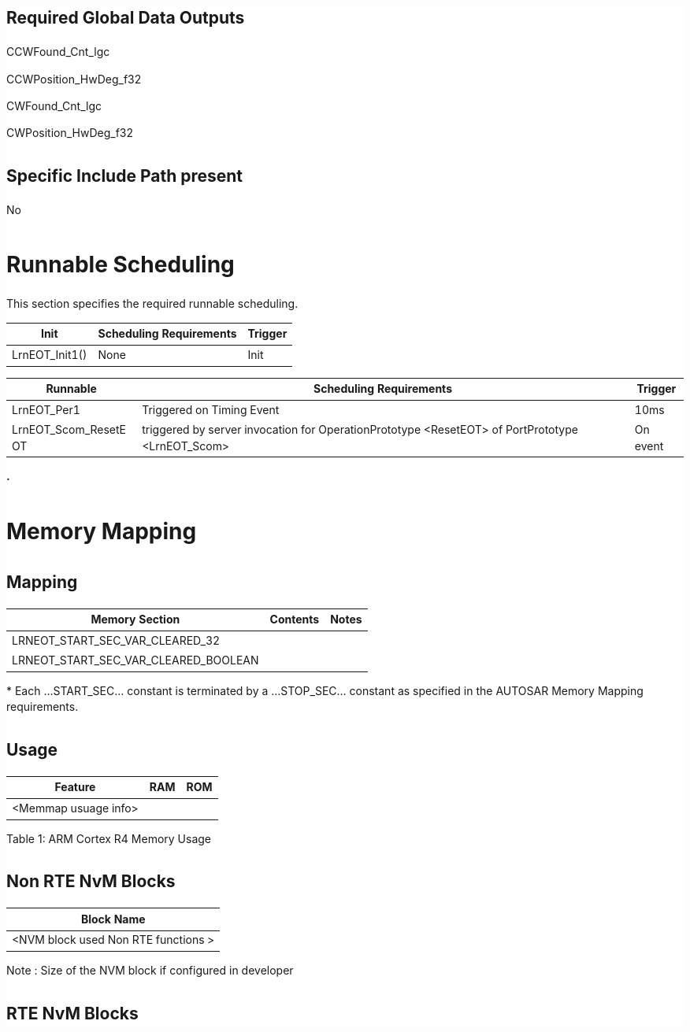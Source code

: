 ## Required Global Data Outputs

CCWFound_Cnt_lgc

CCWPosition_HwDeg_f32

CWFound_Cnt_lgc

CWPosition_HwDeg_f32

## Specific Include Path present

No

# Runnable Scheduling 

This section specifies the required runnable scheduling.

| Init           | Scheduling Requirements | Trigger |
|----------------|-------------------------|---------|
| LrnEOT_Init1() | None                    | Init    |

| Runnable             | Scheduling Requirements                                                                             | Trigger  |
|---------------------|-------------------------------------|---------------|
| LrnEOT_Per1          | Triggered on Timing Event                                                                           | 10ms     |
| LrnEOT_Scom_ResetEOT | triggered by server invocation for OperationPrototype \<ResetEOT\> of PortPrototype \<LrnEOT_Scom\> | On event |

**.**

# Memory Mapping

## Mapping

| Memory Section                       | Contents | Notes |
|--------------------------------------|----------|-------|
| LRNEOT_START_SEC_VAR_CLEARED_32      |          |       |
| LRNEOT_START_SEC_VAR_CLEARED_BOOLEAN |          |       |

\* Each …START_SEC… constant is terminated by a …STOP_SEC… constant as
specified in the AUTOSAR Memory Mapping requirements.

## Usage

| Feature                | RAM | ROM |
|------------------------|-----|-----|
| \<Memmap usuage info\> |     |     |

Table 1: ARM Cortex R4 Memory Usage

## Non RTE NvM Blocks

| Block Name                            |
|---------------------------------------|
| \<NVM block used Non RTE functions \> |

Note : Size of the NVM block if configured in developer

##  RTE NvM Blocks
